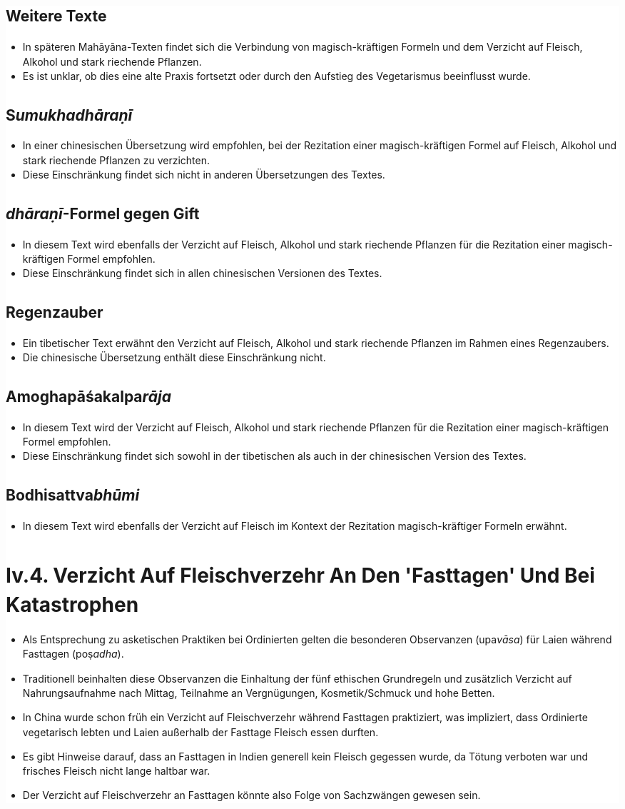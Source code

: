 ## Weitere Texte

* In späteren Mahāyāna-Texten findet sich die Verbindung von magisch-kräftigen Formeln und dem Verzicht auf Fleisch, Alkohol und stark riechende Pflanzen.
* Es ist unklar, ob dies eine alte Praxis fortsetzt oder durch den Aufstieg des Vegetarismus beeinflusst wurde.

## S*umukhadhāraṇī*

* In einer chinesischen Übersetzung wird empfohlen, bei der Rezitation einer magisch-kräftigen Formel auf Fleisch, Alkohol und stark riechende Pflanzen zu verzichten.
* Diese Einschränkung findet sich nicht in anderen Übersetzungen des Textes.

## *dhāraṇī*-Formel gegen Gift

* In diesem Text wird ebenfalls der Verzicht auf Fleisch, Alkohol und stark riechende Pflanzen für die Rezitation einer magisch-kräftigen Formel empfohlen.
* Diese Einschränkung findet sich in allen chinesischen Versionen des Textes.

## Regenzauber

* Ein tibetischer Text erwähnt den Verzicht auf Fleisch, Alkohol und stark riechende Pflanzen im Rahmen eines Regenzaubers.
* Die chinesische Übersetzung enthält diese Einschränkung nicht.

## Amoghapāśakalpa*rāja*

* In diesem Text wird der Verzicht auf Fleisch, Alkohol und stark riechende Pflanzen für die Rezitation einer magisch-kräftigen Formel empfohlen.
* Diese Einschränkung findet sich sowohl in der tibetischen als auch in der chinesischen Version des Textes.

##  Bodhisattva*bhūmi*


* In diesem Text wird ebenfalls der Verzicht auf Fleisch im Kontext der Rezitation magisch-kräftiger Formeln erwähnt.

# Iv.4. Verzicht Auf Fleischverzehr An Den 'Fasttagen' Und Bei Katastrophen

* Als Entsprechung zu asketischen Praktiken bei Ordinierten gelten die besonderen Observanzen (upa*vāsa*) für Laien während Fasttagen (poṣ*adha*).
* Traditionell beinhalten diese Observanzen die Einhaltung der fünf ethischen Grundregeln und zusätzlich Verzicht auf Nahrungsaufnahme nach Mittag, Teilnahme an Vergnügungen, Kosmetik/Schmuck und hohe Betten.
* In China wurde schon früh ein Verzicht auf Fleischverzehr während Fasttagen praktiziert, was impliziert, dass Ordinierte vegetarisch lebten und Laien außerhalb der Fasttage Fleisch essen durften.

* Es gibt Hinweise darauf, dass an Fasttagen in Indien generell kein Fleisch gegessen wurde, da Tötung verboten war und frisches Fleisch nicht lange haltbar war.
* Der Verzicht auf Fleischverzehr an Fasttagen könnte also Folge von Sachzwängen gewesen sein.
